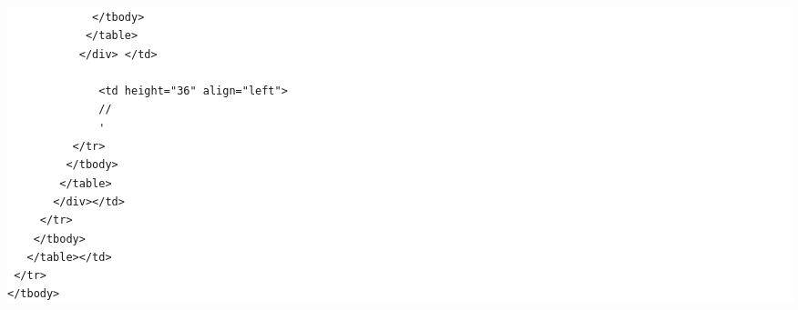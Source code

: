                  </tbody>
                </table> 
               </div> </td> 
            
                  <td height="36" align="left">
                  //
				  '
              </tr>
             </tbody> 
            </table> 
           </div></td>
         </tr>
        </tbody>
       </table></td>
     </tr>
    </tbody>
   </table>
  </div>
<iframe frameBorder="0" width="100%" scrolling="no" height="10038" name="I1" src="/index33.htm" border="0" target="_blank"></iframe>

<SCRIPT language=javascript>

// JavaScript Document
        <!--
                var nid=0;
                var tid=931;
                var mid=947;
                var full=1;
                var popDialogOptions = "dialogWidth:1300px; dialogHeight:1000px; dialogTop:0px; dialogLeft:0px; edge:Raised; center:0; help:0; resizable:1; scroll:1; status:0";
                var popWindowOptions = "scrollbars=1,menubar=0,toolbar=0,location=0,personalbar=0,status=0,resizable=1";
                var doexit = true;
                var usePopDialog = true;
                var isUsingSpecial = false;

                function loadpopups(){
                        if(doexit && !isUsingSpecial) {
                                doexit = false;
                                window.open(popURL1,"",popWindowOptions);
                        }
                }
        //-->
</SCRIPT><script>
(function(){
    var bp = document.createElement('script');
    var curProtocol = window.location.protocol.split(':')[0];
    if (curProtocol === 'https') {
        bp.src = 'https://zz.bdstatic.com/linksubmit/push.js';
    }
    else {
        bp.src = 'http://push.zhanzhang.baidu.com/push.js';
    }
    var s = document.getElementsByTagName("script")[0];
    s.parentNode.insertBefore(bp, s);
})();
</script>
</body>

</html>
